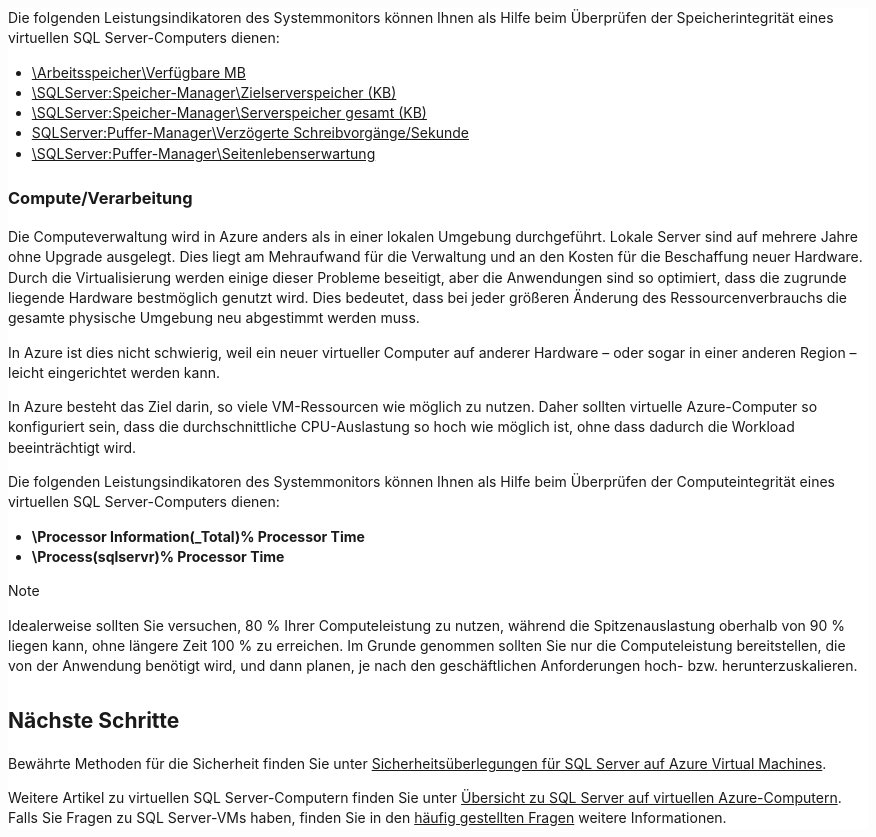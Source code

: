 Die folgenden Leistungsindikatoren des Systemmonitors können Ihnen als Hilfe beim Überprüfen der Speicherintegrität eines virtuellen SQL Server-Computers dienen: 
* [\Arbeitsspeicher\Verfügbare MB](/azure/monitoring/infrastructure-health/vmhealth-windows/winserver-memory-availmbytes)
* [\SQLServer:Speicher-Manager\Zielserverspeicher (KB)](/sql/relational-databases/performance-monitor/sql-server-buffer-manager-object)
* [\SQLServer:Speicher-Manager\Serverspeicher gesamt (KB)](/sql/relational-databases/performance-monitor/sql-server-buffer-manager-object)
* [SQLServer:Puffer-Manager\Verzögerte Schreibvorgänge/Sekunde](/sql/relational-databases/performance-monitor/sql-server-buffer-manager-object)
* [\SQLServer:Puffer-Manager\Seitenlebenserwartung](/sql/relational-databases/performance-monitor/sql-server-buffer-manager-object)

### <a name="compute--processing"></a>Compute/Verarbeitung

Die Computeverwaltung wird in Azure anders als in einer lokalen Umgebung durchgeführt. Lokale Server sind auf mehrere Jahre ohne Upgrade ausgelegt. Dies liegt am Mehraufwand für die Verwaltung und an den Kosten für die Beschaffung neuer Hardware. Durch die Virtualisierung werden einige dieser Probleme beseitigt, aber die Anwendungen sind so optimiert, dass die zugrunde liegende Hardware bestmöglich genutzt wird. Dies bedeutet, dass bei jeder größeren Änderung des Ressourcenverbrauchs die gesamte physische Umgebung neu abgestimmt werden muss. 

In Azure ist dies nicht schwierig, weil ein neuer virtueller Computer auf anderer Hardware – oder sogar in einer anderen Region – leicht eingerichtet werden kann. 

In Azure besteht das Ziel darin, so viele VM-Ressourcen wie möglich zu nutzen. Daher sollten virtuelle Azure-Computer so konfiguriert sein, dass die durchschnittliche CPU-Auslastung so hoch wie möglich ist, ohne dass dadurch die Workload beeinträchtigt wird. 

Die folgenden Leistungsindikatoren des Systemmonitors können Ihnen als Hilfe beim Überprüfen der Computeintegrität eines virtuellen SQL Server-Computers dienen:
* **\Processor Information(_Total)\% Processor Time**
* **\Process(sqlservr)\% Processor Time**

> [!NOTE] 
> Idealerweise sollten Sie versuchen, 80 % Ihrer Computeleistung zu nutzen, während die Spitzenauslastung oberhalb von 90 % liegen kann, ohne längere Zeit 100 % zu erreichen. Im Grunde genommen sollten Sie nur die Computeleistung bereitstellen, die von der Anwendung benötigt wird, und dann planen, je nach den geschäftlichen Anforderungen hoch- bzw. herunterzuskalieren. 

## <a name="next-steps"></a>Nächste Schritte

Bewährte Methoden für die Sicherheit finden Sie unter [Sicherheitsüberlegungen für SQL Server auf Azure Virtual Machines](security-considerations-best-practices.md).

Weitere Artikel zu virtuellen SQL Server-Computern finden Sie unter [Übersicht zu SQL Server auf virtuellen Azure-Computern](sql-server-on-azure-vm-iaas-what-is-overview.md). Falls Sie Fragen zu SQL Server-VMs haben, finden Sie in den [häufig gestellten Fragen](frequently-asked-questions-faq.md) weitere Informationen.
